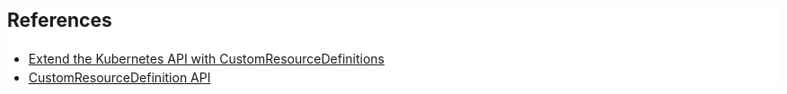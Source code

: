 ## References

* [Extend the Kubernetes API with CustomResourceDefinitions](https://kubernetes.io/docs/tasks/access-kubernetes-api/extend-api-custom-resource-definitions/#validation)
* [CustomResourceDefinition API](https://kubernetes.io/docs/reference/generated/kubernetes-api/v1.15/#customresourcedefinition-v1beta1-apiextensions-k8s-io)